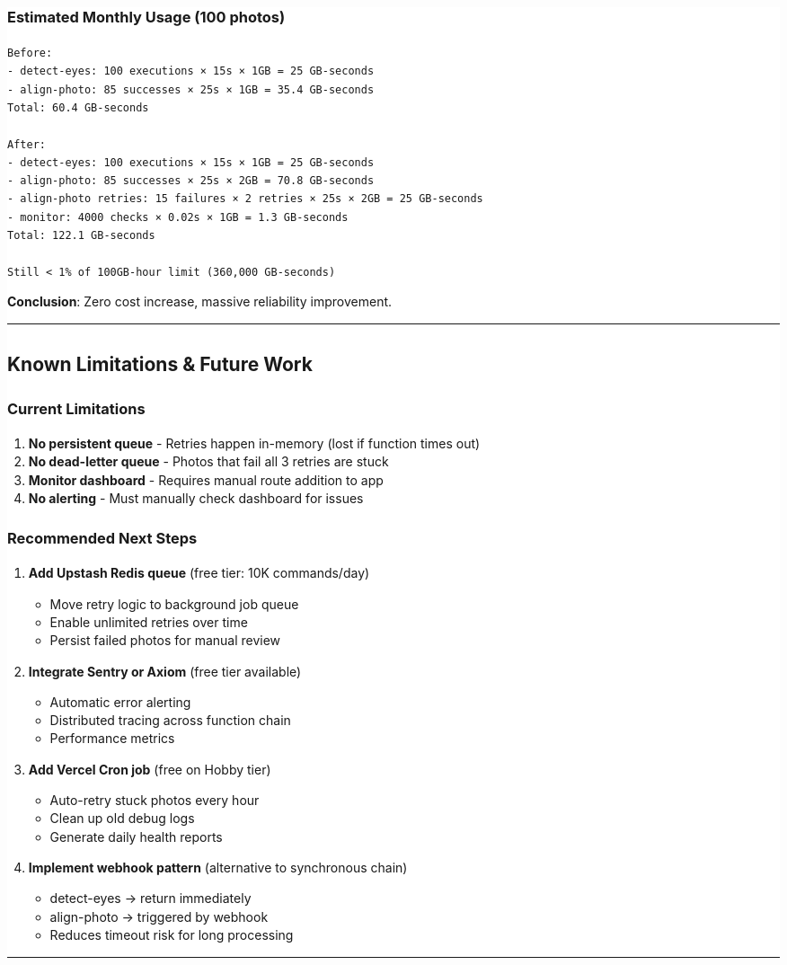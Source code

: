 ### Estimated Monthly Usage (100 photos)
```
Before:
- detect-eyes: 100 executions × 15s × 1GB = 25 GB-seconds
- align-photo: 85 successes × 25s × 1GB = 35.4 GB-seconds
Total: 60.4 GB-seconds

After:
- detect-eyes: 100 executions × 15s × 1GB = 25 GB-seconds
- align-photo: 85 successes × 25s × 2GB = 70.8 GB-seconds
- align-photo retries: 15 failures × 2 retries × 25s × 2GB = 25 GB-seconds
- monitor: 4000 checks × 0.02s × 1GB = 1.3 GB-seconds
Total: 122.1 GB-seconds

Still < 1% of 100GB-hour limit (360,000 GB-seconds)
```

**Conclusion**: Zero cost increase, massive reliability improvement.

---

## Known Limitations & Future Work

### Current Limitations
1. **No persistent queue** - Retries happen in-memory (lost if function times out)
2. **No dead-letter queue** - Photos that fail all 3 retries are stuck
3. **Monitor dashboard** - Requires manual route addition to app
4. **No alerting** - Must manually check dashboard for issues

### Recommended Next Steps
1. **Add Upstash Redis queue** (free tier: 10K commands/day)
   - Move retry logic to background job queue
   - Enable unlimited retries over time
   - Persist failed photos for manual review

2. **Integrate Sentry or Axiom** (free tier available)
   - Automatic error alerting
   - Distributed tracing across function chain
   - Performance metrics

3. **Add Vercel Cron job** (free on Hobby tier)
   - Auto-retry stuck photos every hour
   - Clean up old debug logs
   - Generate daily health reports

4. **Implement webhook pattern** (alternative to synchronous chain)
   - detect-eyes → return immediately
   - align-photo → triggered by webhook
   - Reduces timeout risk for long processing

---
